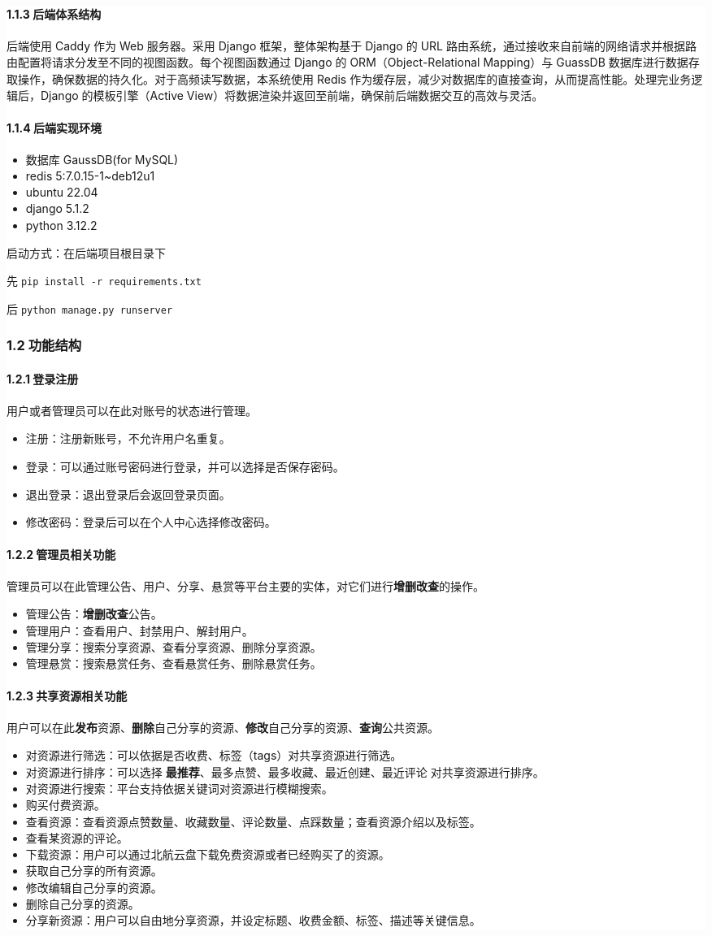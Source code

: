#### 1.1.3 后端体系结构

后端使用 Caddy 作为 Web 服务器。采用 Django 框架，整体架构基于 Django 的 URL 路由系统，通过接收来自前端的网络请求并根据路由配置将请求分发至不同的视图函数。每个视图函数通过 Django 的 ORM（Object-Relational Mapping）与 GuassDB 数据库进行数据存取操作，确保数据的持久化。对于高频读写数据，本系统使用 Redis 作为缓存层，减少对数据库的直接查询，从而提高性能。处理完业务逻辑后，Django 的模板引擎（Active View）将数据渲染并返回至前端，确保前后端数据交互的高效与灵活。

#### 1.1.4 后端实现环境

- 数据库 GaussDB(for MySQL)
- redis 5:7.0.15-1~deb12u1
- ubuntu 22.04
- django 5.1.2
- python 3.12.2

启动方式：在后端项目根目录下

先 `pip install -r requirements.txt`

后 `python manage.py runserver`

### 1.2 功能结构

#### 1.2.1 登录注册

用户或者管理员可以在此对账号的状态进行管理。

* 注册：注册新账号，不允许用户名重复。

* 登录：可以通过账号密码进行登录，并可以选择是否保存密码。
* 退出登录：退出登录后会返回登录页面。
* 修改密码：登录后可以在个人中心选择修改密码。

#### 1.2.2 管理员相关功能

管理员可以在此管理公告、用户、分享、悬赏等平台主要的实体，对它们进行**增删改查**的操作。

* 管理公告：**增删改查**公告。
* 管理用户：查看用户、封禁用户、解封用户。
* 管理分享：搜索分享资源、查看分享资源、删除分享资源。
* 管理悬赏：搜索悬赏任务、查看悬赏任务、删除悬赏任务。

#### 1.2.3 共享资源相关功能

用户可以在此**发布**资源、**删除**自己分享的资源、**修改**自己分享的资源、**查询**公共资源。

* 对资源进行筛选：可以依据是否收费、标签（tags）对共享资源进行筛选。
* 对资源进行排序：可以选择 **最推荐**、最多点赞、最多收藏、最近创建、最近评论 对共享资源进行排序。
* 对资源进行搜索：平台支持依据关键词对资源进行模糊搜索。
* 购买付费资源。
* 查看资源：查看资源点赞数量、收藏数量、评论数量、点踩数量；查看资源介绍以及标签。
* 查看某资源的评论。
* 下载资源：用户可以通过北航云盘下载免费资源或者已经购买了的资源。
* 获取自己分享的所有资源。
* 修改编辑自己分享的资源。
* 删除自己分享的资源。
* 分享新资源：用户可以自由地分享资源，并设定标题、收费金额、标签、描述等关键信息。
